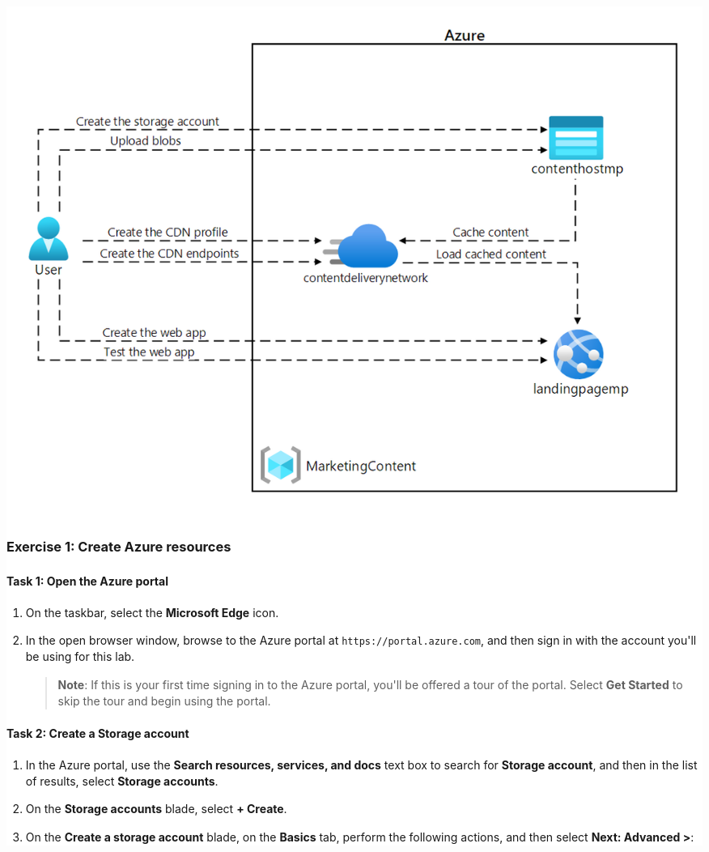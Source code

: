 ![Architecture diagram depicting a user enhancing a web application by using the Azure Content Delivery Network](./media/Lab12-Diagram.png)

### Exercise 1: Create Azure resources

#### Task 1: Open the Azure portal

1. On the taskbar, select the **Microsoft Edge** icon.

1. In the open browser window, browse to the Azure portal at `https://portal.azure.com`, and then sign in with the account you'll be using for this lab.

   > **Note**: If this is your first time signing in to the Azure portal, you'll be offered a tour of the portal. Select **Get Started** to skip the tour and begin using the portal.

#### Task 2: Create a Storage account

1. In the Azure portal, use the **Search resources, services, and docs** text box to search for **Storage account**, and then in the list of results, select **Storage accounts**.

1. On the **Storage accounts** blade, select **+ Create**.

1. On the **Create a storage account** blade, on the **Basics** tab, perform the following actions, and then select **Next: Advanced >**:
